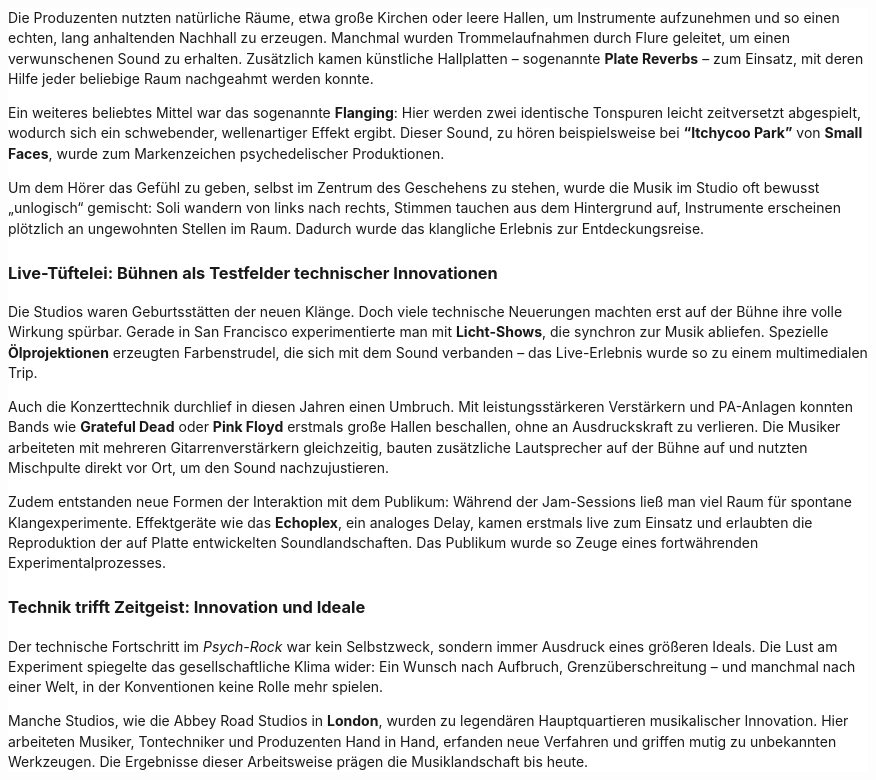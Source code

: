 Die Produzenten nutzten natürliche Räume, etwa große Kirchen oder leere Hallen, um Instrumente
aufzunehmen und so einen echten, lang anhaltenden Nachhall zu erzeugen. Manchmal wurden
Trommelaufnahmen durch Flure geleitet, um einen verwunschenen Sound zu erhalten. Zusätzlich kamen
künstliche Hallplatten – sogenannte **Plate Reverbs** – zum Einsatz, mit deren Hilfe jeder beliebige
Raum nachgeahmt werden konnte.

Ein weiteres beliebtes Mittel war das sogenannte **Flanging**: Hier werden zwei identische Tonspuren
leicht zeitversetzt abgespielt, wodurch sich ein schwebender, wellenartiger Effekt ergibt. Dieser
Sound, zu hören beispielsweise bei **“Itchycoo Park”** von **Small Faces**, wurde zum Markenzeichen
psychedelischer Produktionen.

Um dem Hörer das Gefühl zu geben, selbst im Zentrum des Geschehens zu stehen, wurde die Musik im
Studio oft bewusst „unlogisch“ gemischt: Soli wandern von links nach rechts, Stimmen tauchen aus dem
Hintergrund auf, Instrumente erscheinen plötzlich an ungewohnten Stellen im Raum. Dadurch wurde das
klangliche Erlebnis zur Entdeckungsreise.

### Live-Tüftelei: Bühnen als Testfelder technischer Innovationen

Die Studios waren Geburtsstätten der neuen Klänge. Doch viele technische Neuerungen machten erst auf
der Bühne ihre volle Wirkung spürbar. Gerade in San Francisco experimentierte man mit
**Licht-Shows**, die synchron zur Musik abliefen. Spezielle **Ölprojektionen** erzeugten
Farbenstrudel, die sich mit dem Sound verbanden – das Live-Erlebnis wurde so zu einem multimedialen
Trip.

Auch die Konzerttechnik durchlief in diesen Jahren einen Umbruch. Mit leistungsstärkeren Verstärkern
und PA-Anlagen konnten Bands wie **Grateful Dead** oder **Pink Floyd** erstmals große Hallen
beschallen, ohne an Ausdruckskraft zu verlieren. Die Musiker arbeiteten mit mehreren
Gitarrenverstärkern gleichzeitig, bauten zusätzliche Lautsprecher auf der Bühne auf und nutzten
Mischpulte direkt vor Ort, um den Sound nachzujustieren.

Zudem entstanden neue Formen der Interaktion mit dem Publikum: Während der Jam-Sessions ließ man
viel Raum für spontane Klangexperimente. Effektgeräte wie das **Echoplex**, ein analoges Delay,
kamen erstmals live zum Einsatz und erlaubten die Reproduktion der auf Platte entwickelten
Soundlandschaften. Das Publikum wurde so Zeuge eines fortwährenden Experimentalprozesses.

### Technik trifft Zeitgeist: Innovation und Ideale

Der technische Fortschritt im _Psych-Rock_ war kein Selbstzweck, sondern immer Ausdruck eines
größeren Ideals. Die Lust am Experiment spiegelte das gesellschaftliche Klima wider: Ein Wunsch nach
Aufbruch, Grenzüberschreitung – und manchmal nach einer Welt, in der Konventionen keine Rolle mehr
spielen.

Manche Studios, wie die Abbey Road Studios in **London**, wurden zu legendären Hauptquartieren
musikalischer Innovation. Hier arbeiteten Musiker, Tontechniker und Produzenten Hand in Hand,
erfanden neue Verfahren und griffen mutig zu unbekannten Werkzeugen. Die Ergebnisse dieser
Arbeitsweise prägen die Musiklandschaft bis heute.
